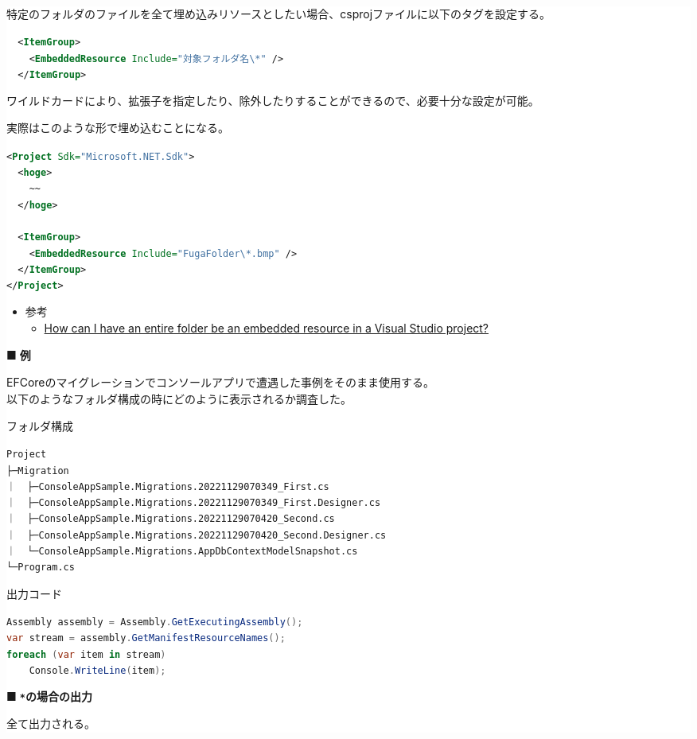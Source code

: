 特定のフォルダのファイルを全て埋め込みリソースとしたい場合、csprojファイルに以下のタグを設定する。  

``` xml
  <ItemGroup>
    <EmbeddedResource Include="対象フォルダ名\*" />
  </ItemGroup>
```

ワイルドカードにより、拡張子を指定したり、除外したりすることができるので、必要十分な設定が可能。  

実際はこのような形で埋め込むことになる。  

``` xml
<Project Sdk="Microsoft.NET.Sdk">
  <hoge>
    ~~
  </hoge>

  <ItemGroup>
    <EmbeddedResource Include="FugaFolder\*.bmp" />
  </ItemGroup>
</Project>
```

- 参考  
  - [How can I have an entire folder be an embedded resource in a Visual Studio project?](https://stackoverflow.com/questions/8994258/how-can-i-have-an-entire-folder-be-an-embedded-resource-in-a-visual-studio-proje)  

■ **例**

EFCoreのマイグレーションでコンソールアプリで遭遇した事例をそのまま使用する。  
以下のようなフォルダ構成の時にどのように表示されるか調査した。  

フォルダ構成

``` txt
Project
├─Migration
｜  ├─ConsoleAppSample.Migrations.20221129070349_First.cs
｜  ├─ConsoleAppSample.Migrations.20221129070349_First.Designer.cs
｜  ├─ConsoleAppSample.Migrations.20221129070420_Second.cs
｜  ├─ConsoleAppSample.Migrations.20221129070420_Second.Designer.cs
｜  └─ConsoleAppSample.Migrations.AppDbContextModelSnapshot.cs
└─Program.cs
```

出力コード

``` cs
Assembly assembly = Assembly.GetExecutingAssembly();
var stream = assembly.GetManifestResourceNames();
foreach (var item in stream)
    Console.WriteLine(item);
```

■ **```*```の場合の出力**

全て出力される。  
